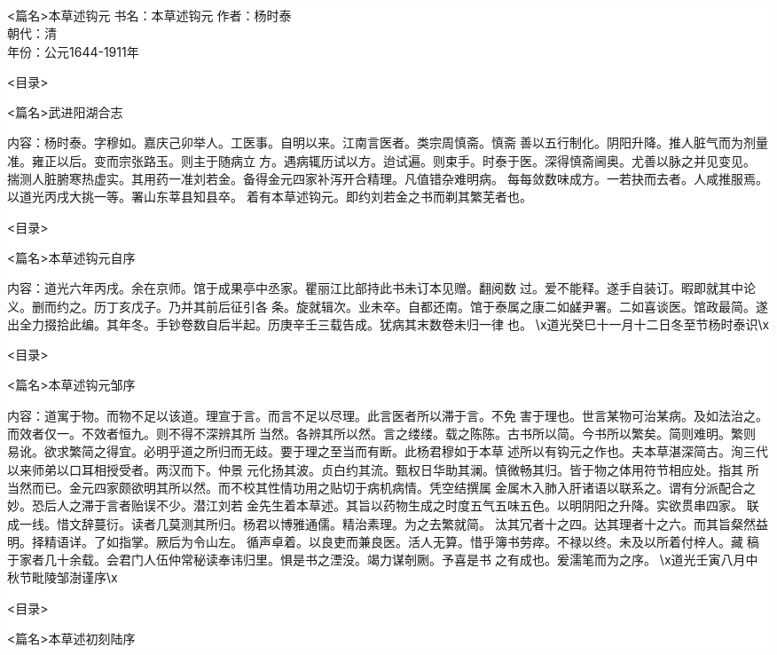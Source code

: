 <篇名>本草述钩元
书名：本草述钩元
作者：杨时泰  
朝代：清  
年份：公元1644-1911年  



<目录>

<篇名>武进阳湖合志

内容：杨时泰。字穆如。嘉庆己卯举人。工医事。自明以来。江南言医者。类宗周慎斋。慎斋 
善以五行制化。阴阳升降。推人脏气而为剂量准。雍正以后。变而宗张路玉。则主于随病立 
方。遇病辄历试以方。迨试遍。则束手。时泰于医。深得慎斋阃奥。尤善以脉之并见变见。 
揣测人脏腑寒热虚实。其用药一准刘若金。备得金元四家补泻开合精理。凡值错杂难明病。 
每每敛数味成方。一若抉而去者。人咸推服焉。以道光丙戌大挑一等。署山东莘县知县卒。 
着有本草述钩元。即约刘若金之书而剃其繁芜者也。 



<目录>

<篇名>本草述钩元自序

内容：道光六年丙戌。余在京师。馆于成果亭中丞家。瞿丽江比部持此书未订本见赠。翻阅数 
过。爱不能释。遂手自装订。暇即就其中论义。删而约之。历丁亥戊子。乃并其前后征引各 
条。旋就辑次。业未卒。自都还南。馆于泰属之康二如鹾尹署。二如喜谈医。馆政最简。遂 
出全力掇拾此编。其年冬。手钞卷数自后半起。历庚辛壬三载告成。犹病其末数卷未归一律 
也。 
\x道光癸巳十一月十二日冬至节杨时泰识\x 



<目录>

<篇名>本草述钩元邹序

内容：道寓于物。而物不足以该道。理宣于言。而言不足以尽理。此言医者所以滞于言。不免 
害于理也。世言某物可治某病。及如法治之。而效者仅一。不效者恒九。则不得不深辨其所 
当然。各辨其所以然。言之缕缕。载之陈陈。古书所以简。今书所以繁矣。简则难明。繁则 
易讹。欲求繁简之得宜。必明乎道之所归而无歧。要于理之至当而有断。此杨君穆如于本草 
述所以有钩元之作也。夫本草湛深简古。洵三代以来师弟以口耳相授受者。两汉而下。仲景 
元化扬其波。贞白约其流。甄权日华助其澜。慎微畅其归。皆于物之体用符节相应处。指其 
所当然而已。金元四家颇欲明其所以然。而不校其性情功用之贴切于病机病情。凭空结撰属 
金属木入肺入肝诸语以联系之。谓有分派配合之妙。恐后人之滞于言者贻误不少。潜江刘若 
金先生着本草述。其旨以药物生成之时度五气五味五色。以明阴阳之升降。实欲贯串四家。 
联成一线。惜文辞蔓衍。读者几莫测其所归。杨君以博雅通儒。精治素理。为之去繁就简。 
汰其冗者十之四。达其理者十之六。而其旨粲然益明。择精语详。了如指掌。厥后为令山左。 
循声卓着。以良吏而兼良医。活人无算。惜乎簿书劳瘁。不禄以终。未及以所着付梓人。藏 
稿于家者几十余载。会君门人伍仲常秘读奉讳归里。惧是书之湮没。竭力谋剞劂。予喜是书 
之有成也。爰濡笔而为之序。 
\x道光壬寅八月中秋节毗陵邹澍谨序\x 



<目录>

<篇名>本草述初刻陆序
